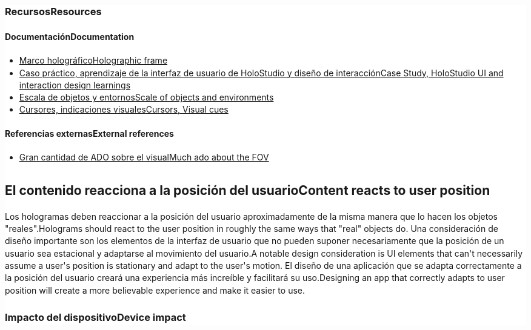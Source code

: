 ### <a name="resources"></a><span data-ttu-id="f3f01-358">Recursos</span><span class="sxs-lookup"><span data-stu-id="f3f01-358">Resources</span></span>

#### <a name="documentation"></a><span data-ttu-id="f3f01-359">Documentación</span><span class="sxs-lookup"><span data-stu-id="f3f01-359">Documentation</span></span>

* [<span data-ttu-id="f3f01-360">Marco holográfico</span><span class="sxs-lookup"><span data-stu-id="f3f01-360">Holographic frame</span></span>](holographic-frame.md)
* [<span data-ttu-id="f3f01-361">Caso práctico, aprendizaje de la interfaz de usuario de HoloStudio y diseño de interacción</span><span class="sxs-lookup"><span data-stu-id="f3f01-361">Case Study, HoloStudio UI and interaction design learnings</span></span>](case-study-3-holostudio-ui-and-interaction-design-learnings.md?#problem-2-modal-dialogs-are-sometimes-out-of-the-holographic-frame)
* [<span data-ttu-id="f3f01-362">Escala de objetos y entornos</span><span class="sxs-lookup"><span data-stu-id="f3f01-362">Scale of objects and environments</span></span>](scale.md)
* [<span data-ttu-id="f3f01-363">Cursores, indicaciones visuales</span><span class="sxs-lookup"><span data-stu-id="f3f01-363">Cursors, Visual cues</span></span>](cursors.md#visual-cues)

#### <a name="external-references"></a><span data-ttu-id="f3f01-364">Referencias externas</span><span class="sxs-lookup"><span data-stu-id="f3f01-364">External references</span></span>

* [<span data-ttu-id="f3f01-365">Gran cantidad de ADO sobre el visual</span><span class="sxs-lookup"><span data-stu-id="f3f01-365">Much ado about the FOV</span></span>](https://www.linkedin.com/pulse/hololens-much-ado-field-of-view-michael-hoffman?lipi=urn%3Ali%3Apage%3Ad_flagship3_feed%3B6iQ%2FbTevLDU93w3I2ewLJw%3D%3D)

## <a name="content-reacts-to-user-position"></a><span data-ttu-id="f3f01-366">El contenido reacciona a la posición del usuario</span><span class="sxs-lookup"><span data-stu-id="f3f01-366">Content reacts to user position</span></span>

<span data-ttu-id="f3f01-367">Los hologramas deben reaccionar a la posición del usuario aproximadamente de la misma manera que lo hacen los objetos "reales".</span><span class="sxs-lookup"><span data-stu-id="f3f01-367">Holograms should react to the user position in roughly the same ways that "real" objects do.</span></span> <span data-ttu-id="f3f01-368">Una consideración de diseño importante son los elementos de la interfaz de usuario que no pueden suponer necesariamente que la posición de un usuario sea estacional y adaptarse al movimiento del usuario.</span><span class="sxs-lookup"><span data-stu-id="f3f01-368">A notable design consideration is UI elements that can't necessarily assume a user's position is stationary and adapt to the user's motion.</span></span> <span data-ttu-id="f3f01-369">El diseño de una aplicación que se adapta correctamente a la posición del usuario creará una experiencia más increíble y facilitará su uso.</span><span class="sxs-lookup"><span data-stu-id="f3f01-369">Designing an app that correctly adapts to user position will create a more believable experience and make it easier to use.</span></span>

### <a name="device-impact"></a><span data-ttu-id="f3f01-370">Impacto del dispositivo</span><span class="sxs-lookup"><span data-stu-id="f3f01-370">Device impact</span></span>
